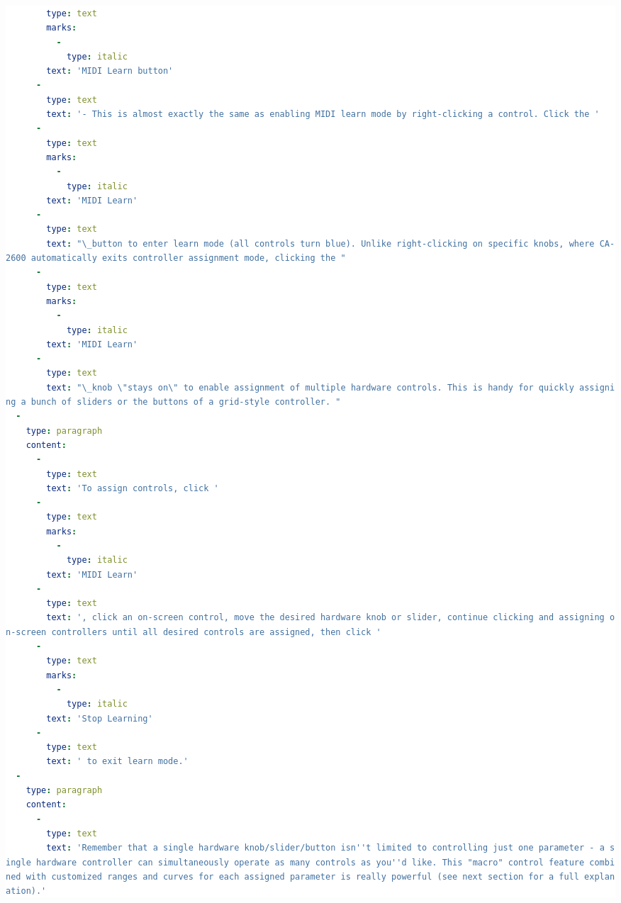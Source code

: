 ```yaml
        type: text
        marks:
          -
            type: italic
        text: 'MIDI Learn button'
      -
        type: text
        text: '- This is almost exactly the same as enabling MIDI learn mode by right-clicking a control. Click the '
      -
        type: text
        marks:
          -
            type: italic
        text: 'MIDI Learn'
      -
        type: text
        text: "\_button to enter learn mode (all controls turn blue). Unlike right-clicking on specific knobs, where CA-2600 automatically exits controller assignment mode, clicking the "
      -
        type: text
        marks:
          -
            type: italic
        text: 'MIDI Learn'
      -
        type: text
        text: "\_knob \"stays on\" to enable assignment of multiple hardware controls. This is handy for quickly assigning a bunch of sliders or the buttons of a grid-style controller. "
  -
    type: paragraph
    content:
      -
        type: text
        text: 'To assign controls, click '
      -
        type: text
        marks:
          -
            type: italic
        text: 'MIDI Learn'
      -
        type: text
        text: ', click an on-screen control, move the desired hardware knob or slider, continue clicking and assigning on-screen controllers until all desired controls are assigned, then click '
      -
        type: text
        marks:
          -
            type: italic
        text: 'Stop Learning'
      -
        type: text
        text: ' to exit learn mode.'
  -
    type: paragraph
    content:
      -
        type: text
        text: 'Remember that a single hardware knob/slider/button isn''t limited to controlling just one parameter - a single hardware controller can simultaneously operate as many controls as you''d like. This "macro" control feature combined with customized ranges and curves for each assigned parameter is really powerful (see next section for a full explanation).'
```